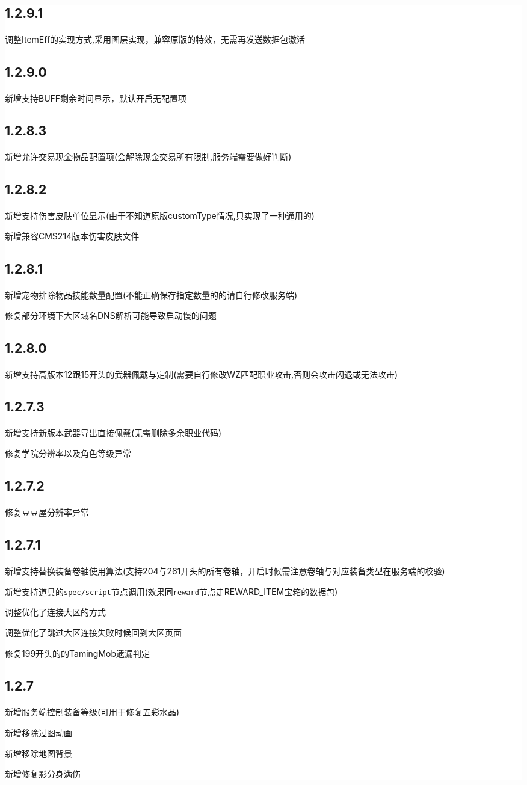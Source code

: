 ## 1.2.9.1
调整ItemEff的实现方式,采用图层实现，兼容原版的特效，无需再发送数据包激活

## 1.2.9.0
新增支持BUFF剩余时间显示，默认开启无配置项

## 1.2.8.3
新增允许交易现金物品配置项(会解除现金交易所有限制,服务端需要做好判断)

## 1.2.8.2
新增支持伤害皮肤单位显示(由于不知道原版customType情况,只实现了一种通用的)

新增兼容CMS214版本伤害皮肤文件

## 1.2.8.1
新增宠物排除物品技能数量配置(不能正确保存指定数量的的请自行修改服务端)

修复部分环境下大区域名DNS解析可能导致启动慢的问题

## 1.2.8.0
新增支持高版本12跟15开头的武器佩戴与定制(需要自行修改WZ匹配职业攻击,否则会攻击闪退或无法攻击)

## 1.2.7.3
新增支持新版本武器导出直接佩戴(无需删除多余职业代码)

修复学院分辨率以及角色等级异常

## 1.2.7.2
修复豆豆屋分辨率异常

## 1.2.7.1
新增支持替换装备卷轴使用算法(支持204与261开头的所有卷轴，开启时候需注意卷轴与对应装备类型在服务端的校验)

新增支持道具的`spec/script`节点调用(效果同`reward`节点走REWARD_ITEM宝箱的数据包)

调整优化了连接大区的方式

调整优化了跳过大区连接失败时候回到大区页面

修复199开头的的TamingMob遗漏判定

## 1.2.7
新增服务端控制装备等级(可用于修复五彩水晶)

新增移除过图动画

新增移除地图背景

新增修复影分身满伤
